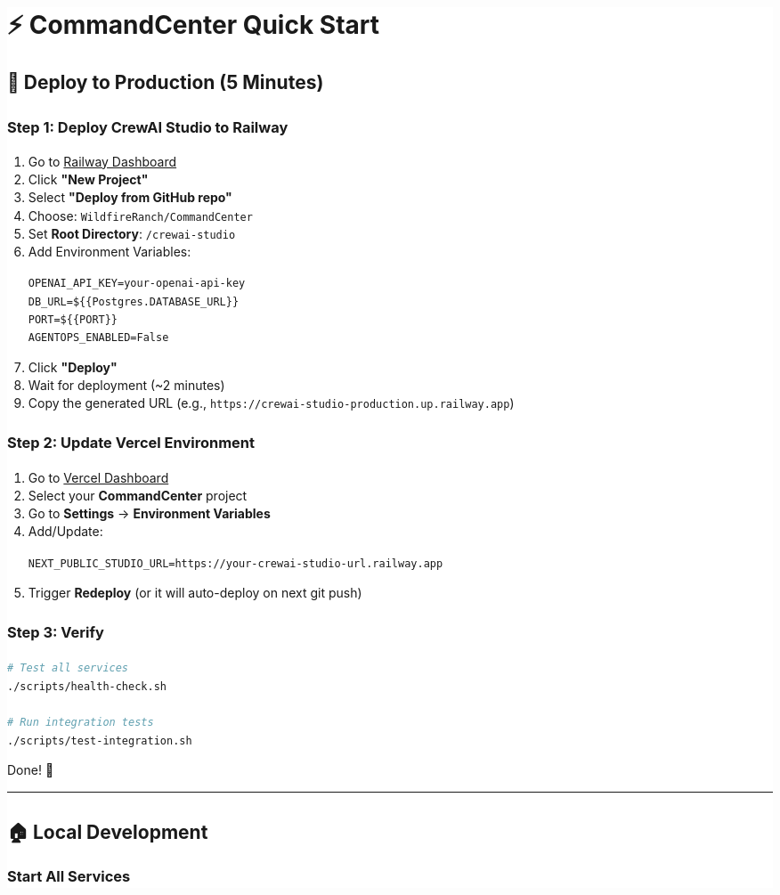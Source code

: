 # ⚡ CommandCenter Quick Start

## 🚀 Deploy to Production (5 Minutes)

### Step 1: Deploy CrewAI Studio to Railway

1. Go to [Railway Dashboard](https://railway.app/dashboard)
2. Click **"New Project"**
3. Select **"Deploy from GitHub repo"**
4. Choose: `WildfireRanch/CommandCenter`
5. Set **Root Directory**: `/crewai-studio`
6. Add Environment Variables:
   ```env
   OPENAI_API_KEY=your-openai-api-key
   DB_URL=${{Postgres.DATABASE_URL}}
   PORT=${{PORT}}
   AGENTOPS_ENABLED=False
   ```
7. Click **"Deploy"**
8. Wait for deployment (~2 minutes)
9. Copy the generated URL (e.g., `https://crewai-studio-production.up.railway.app`)

### Step 2: Update Vercel Environment

1. Go to [Vercel Dashboard](https://vercel.com/dashboard)
2. Select your **CommandCenter** project
3. Go to **Settings** → **Environment Variables**
4. Add/Update:
   ```env
   NEXT_PUBLIC_STUDIO_URL=https://your-crewai-studio-url.railway.app
   ```
5. Trigger **Redeploy** (or it will auto-deploy on next git push)

### Step 3: Verify

```bash
# Test all services
./scripts/health-check.sh

# Run integration tests
./scripts/test-integration.sh
```

Done! 🎉

---

## 🏠 Local Development

### Start All Services
